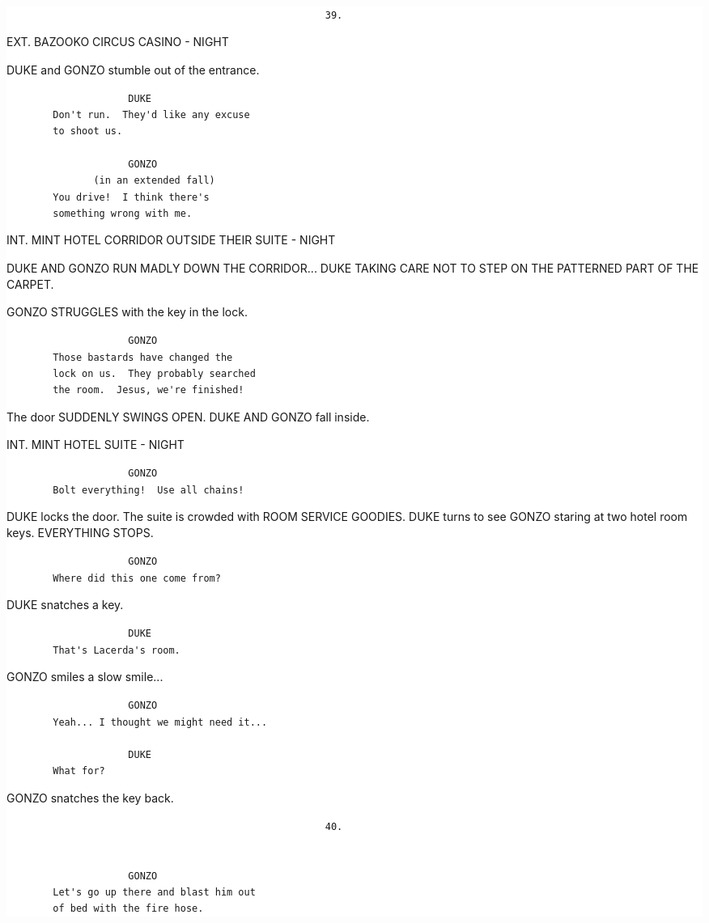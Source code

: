                                                            39.


EXT. BAZOOKO CIRCUS CASINO - NIGHT

DUKE and GONZO stumble out of the entrance.

                         DUKE
            Don't run.  They'd like any excuse
            to shoot us.

                         GONZO
                   (in an extended fall)
            You drive!  I think there's
            something wrong with me.

INT. MINT HOTEL CORRIDOR OUTSIDE THEIR SUITE - NIGHT

DUKE AND GONZO RUN MADLY DOWN THE CORRIDOR... DUKE TAKING
CARE NOT TO STEP ON THE PATTERNED PART OF THE CARPET.

GONZO STRUGGLES with the key in the lock.

                         GONZO
            Those bastards have changed the
            lock on us.  They probably searched
            the room.  Jesus, we're finished!

The door SUDDENLY SWINGS OPEN.  DUKE AND GONZO fall inside.

INT. MINT HOTEL SUITE - NIGHT

                         GONZO
            Bolt everything!  Use all chains!

DUKE locks the door.  The suite is crowded with ROOM SERVICE
GOODIES.  DUKE turns to see GONZO staring at two hotel room
keys.  EVERYTHING STOPS.

                         GONZO
            Where did this one come from?

DUKE snatches a key.

                         DUKE
            That's Lacerda's room.

GONZO smiles a slow smile...

                         GONZO
            Yeah... I thought we might need it...

                         DUKE
            What for?

GONZO snatches the key back.

                                                           40.


                         GONZO
            Let's go up there and blast him out
            of bed with the fire hose.
